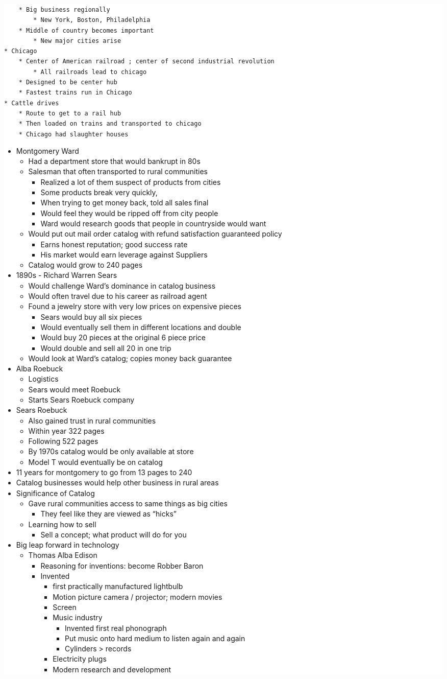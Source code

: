		* Big business regionally
			* New York, Boston, Philadelphia
		* Middle of country becomes important		  
			* New major cities arise
	* Chicago
		* Center of American railroad ; center of second industrial revolution 
			* All railroads lead to chicago
		* Designed to be center hub
		* Fastest trains run in Chicago
	* Cattle drives
		* Route to get to a rail hub
		* Then loaded on trains and transported to chicago
		* Chicago had slaughter houses
* Montgomery Ward
	* Had a department store that would bankrupt in 80s
	* Salesman that often transported to rural communities
		* Realized a lot of them suspect of products from cities
		* Some products break very quickly,
		* When trying to get money back, told all sales final
		* Would feel they would be ripped off from city people
		* Ward would research goods that people in countryside would want
	* Would put out mail order catalog with refund satisfaction guaranteed policy
		* Earns honest reputation; good success rate
		* His market would earn leverage against Suppliers 
	* Catalog would grow to 240 pages
* 1890s - Richard Warren Sears
	* Would challenge Ward’s dominance in catalog business
	* Would often travel due to his career as railroad agent
	* Found a jewelry store with very low prices on expensive pieces
		* Sears would buy all six pieces
		* Would eventually sell them in different locations and double
		* Would buy 20 pieces at the original 6 piece price
		* Would double and sell all 20 in one trip 
	* Would look at Ward’s catalog; copies money back guarantee 
* Alba Roebuck 
	* Logistics 
	* Sears would meet Roebuck
	* Starts Sears Roebuck company
* Sears Roebuck
	* Also gained trust in rural communities
	* Within year 322 pages
	* Following 522 pages
	* By 1970s catalog would be only available at store
	* Model T would eventually be on catalog
* 11 years for montgomery to go from 13 pages to 240
* Catalog businesses would help other business in rural areas
* Significance of Catalog
	* Gave rural communities access to same things as big cities
		* They feel like they are viewed as “hicks”
	* Learning how to sell
		* Sell a concept; what product will do for you
* Big leap forward in technology
	* Thomas Alba Edison 
		* Reasoning for inventions: become Robber Baron 
		* Invented
			*  first practically manufactured lightbulb 
			* Motion picture camera / projector; modern movies
			* Screen 
			* Music industry
				* Invented first real phonograph 
				* Put music onto hard medium to listen again and again
				* Cylinders > records
			* Electricity plugs
			* Modern research and development
